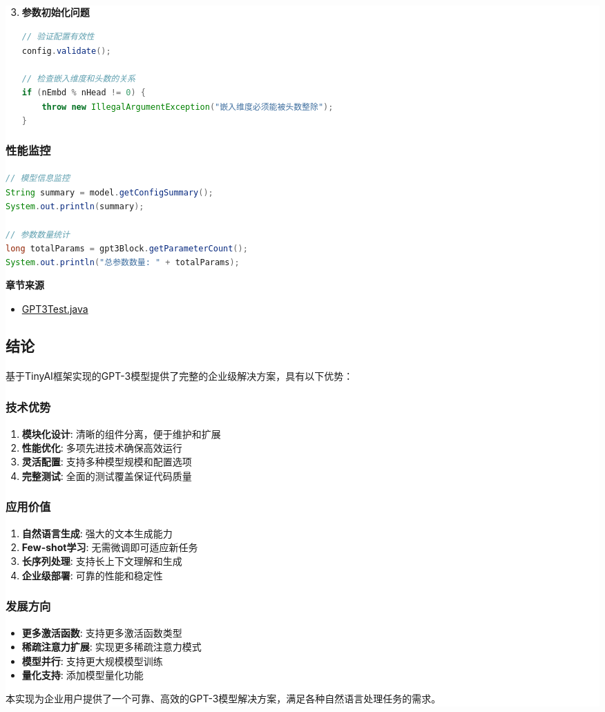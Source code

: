 3. **参数初始化问题**
   ```java
   // 验证配置有效性
   config.validate();
   
   // 检查嵌入维度和头数的关系
   if (nEmbd % nHead != 0) {
       throw new IllegalArgumentException("嵌入维度必须能被头数整除");
   }
   ```

### 性能监控

```java
// 模型信息监控
String summary = model.getConfigSummary();
System.out.println(summary);

// 参数数量统计
long totalParams = gpt3Block.getParameterCount();
System.out.println("总参数数量: " + totalParams);
```

**章节来源**
- [GPT3Test.java](file://tinyai-model-gpt/src/main/java/io/leavesfly/tinyai/gpt3/GPT3Test.java#L100-L200)

## 结论

基于TinyAI框架实现的GPT-3模型提供了完整的企业级解决方案，具有以下优势：

### 技术优势

1. **模块化设计**: 清晰的组件分离，便于维护和扩展
2. **性能优化**: 多项先进技术确保高效运行
3. **灵活配置**: 支持多种模型规模和配置选项
4. **完整测试**: 全面的测试覆盖保证代码质量

### 应用价值

1. **自然语言生成**: 强大的文本生成能力
2. **Few-shot学习**: 无需微调即可适应新任务
3. **长序列处理**: 支持长上下文理解和生成
4. **企业级部署**: 可靠的性能和稳定性

### 发展方向

- **更多激活函数**: 支持更多激活函数类型
- **稀疏注意力扩展**: 实现更多稀疏注意力模式
- **模型并行**: 支持更大规模模型训练
- **量化支持**: 添加模型量化功能

本实现为企业用户提供了一个可靠、高效的GPT-3模型解决方案，满足各种自然语言处理任务的需求。